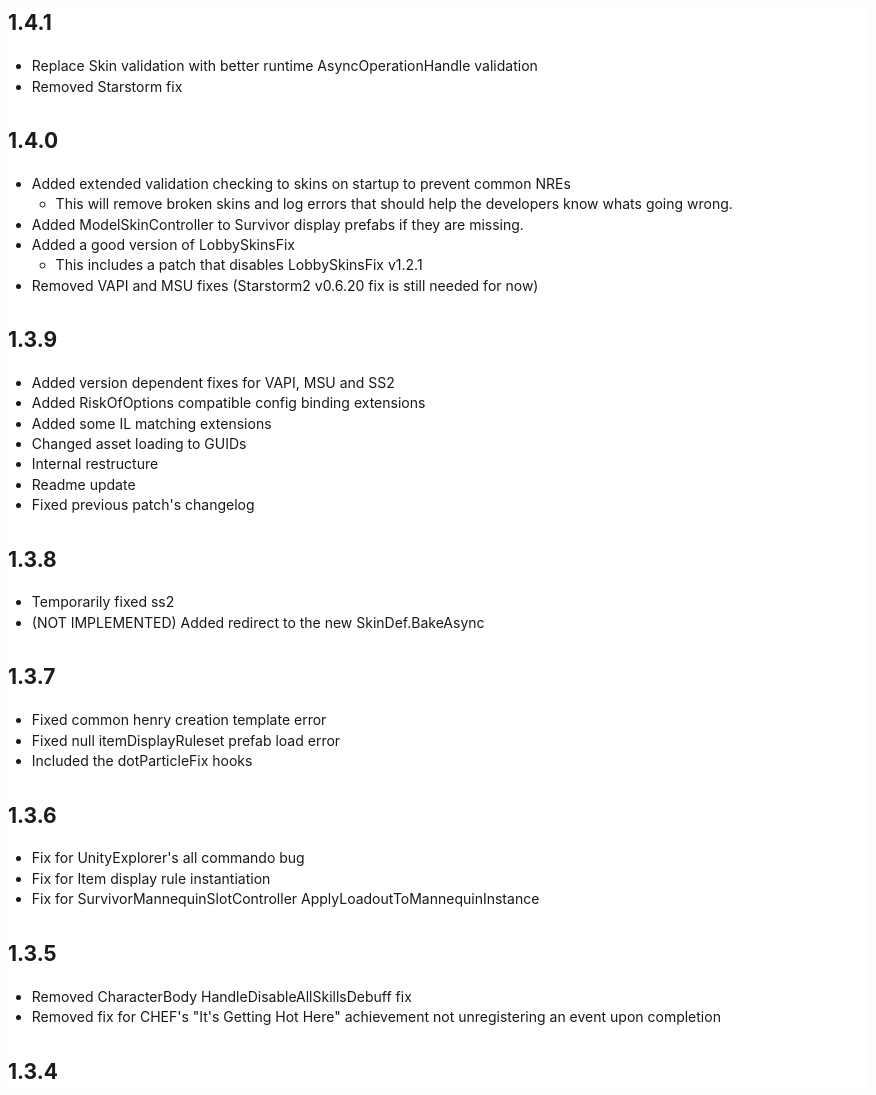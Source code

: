 ## 1.4.1

- Replace Skin validation with better runtime AsyncOperationHandle validation
- Removed Starstorm fix

## 1.4.0

- Added extended validation checking to skins on startup to prevent common NREs
  - This will remove broken skins and log errors that should help the developers know whats going wrong.
- Added ModelSkinController to Survivor display prefabs if they are missing. 
- Added a good version of LobbySkinsFix
  - This includes a patch that disables LobbySkinsFix v1.2.1 
- Removed VAPI and MSU fixes (Starstorm2 v0.6.20 fix is still needed for now)

## 1.3.9

- Added version dependent fixes for VAPI, MSU and SS2
- Added RiskOfOptions compatible config binding extensions
- Added some IL matching extensions
- Changed asset loading to GUIDs
- Internal restructure
- Readme update
- Fixed previous patch's changelog

## 1.3.8

- Temporarily fixed ss2
- (NOT IMPLEMENTED) Added redirect to the new SkinDef.BakeAsync

## 1.3.7

- Fixed common henry creation template error
- Fixed null itemDisplayRuleset prefab load error
- Included the dotParticleFix hooks

## 1.3.6

- Fix for UnityExplorer's all commando bug
- Fix for Item display rule instantiation
- Fix for SurvivorMannequinSlotController ApplyLoadoutToMannequinInstance

## 1.3.5

- Removed CharacterBody HandleDisableAllSkillsDebuff fix
- Removed fix for CHEF's "It's Getting Hot Here" achievement not unregistering an event upon completion

## 1.3.4
